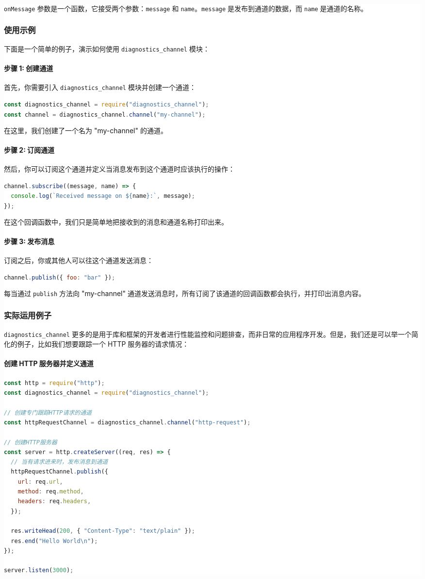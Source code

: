 `onMessage` 参数是一个函数，它接受两个参数：`message` 和 `name`。`message` 是发布到通道的数据，而 `name` 是通道的名称。

### 使用示例

下面是一个简单的例子，演示如何使用 `diagnostics_channel` 模块：

#### 步骤 1: 创建通道

首先，你需要引入 `diagnostics_channel` 模块并创建一个通道：

```javascript
const diagnostics_channel = require("diagnostics_channel");
const channel = diagnostics_channel.channel("my-channel");
```

在这里，我们创建了一个名为 "my-channel" 的通道。

#### 步骤 2: 订阅通道

然后，你可以订阅这个通道并定义当消息发布到这个通道时应该执行的操作：

```javascript
channel.subscribe((message, name) => {
  console.log(`Received message on ${name}:`, message);
});
```

在这个回调函数中，我们只是简单地把接收到的消息和通道名称打印出来。

#### 步骤 3: 发布消息

订阅之后，你或其他人可以往这个通道发送消息：

```javascript
channel.publish({ foo: "bar" });
```

每当通过 `publish` 方法向 "my-channel" 通道发送消息时，所有订阅了该通道的回调函数都会执行，并打印出消息内容。

### 实际运用例子

`diagnostics_channel` 更多的是用于库和框架的开发者进行性能监控和问题排查，而非日常的应用程序开发。但是，我们还是可以举一个简化的例子，比如我们想要跟踪一个 HTTP 服务器的请求情况：

#### 创建 HTTP 服务器并定义通道

```javascript
const http = require("http");
const diagnostics_channel = require("diagnostics_channel");

// 创建专门跟踪HTTP请求的通道
const httpRequestChannel = diagnostics_channel.channel("http-request");

// 创建HTTP服务器
const server = http.createServer((req, res) => {
  // 当有请求进来时，发布消息到通道
  httpRequestChannel.publish({
    url: req.url,
    method: req.method,
    headers: req.headers,
  });

  res.writeHead(200, { "Content-Type": "text/plain" });
  res.end("Hello World\n");
});

server.listen(3000);
```
